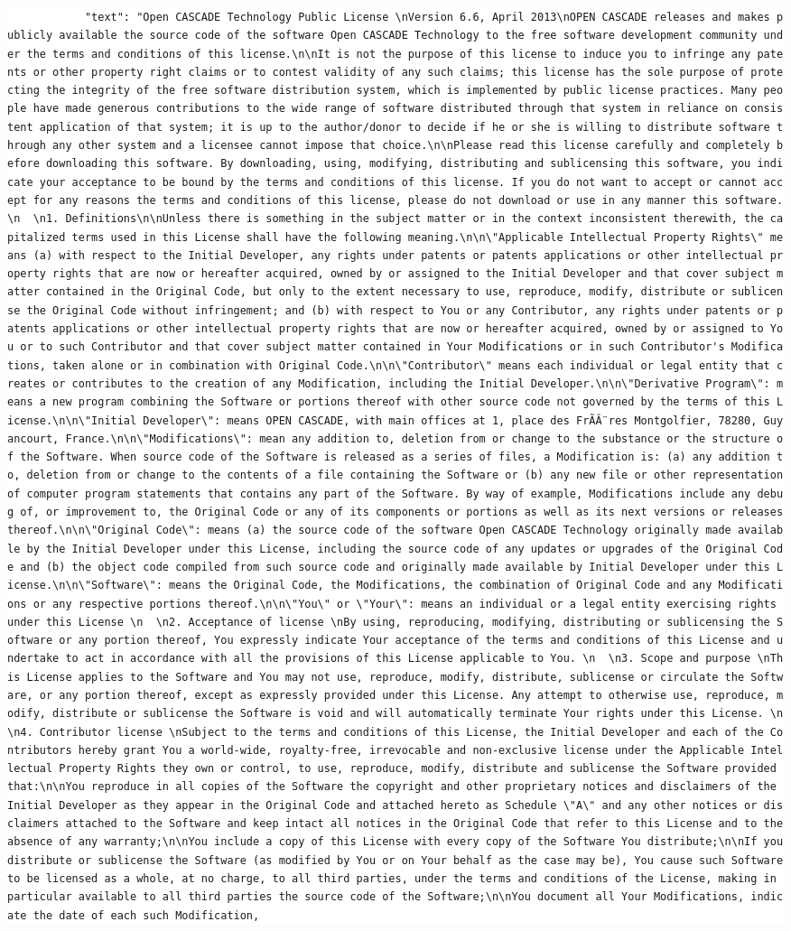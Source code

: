                 "text": "Open CASCADE Technology Public License \nVersion 6.6, April 2013\nOPEN CASCADE releases and makes publicly available the source code of the software Open CASCADE Technology to the free software development community under the terms and conditions of this license.\n\nIt is not the purpose of this license to induce you to infringe any patents or other property right claims or to contest validity of any such claims; this license has the sole purpose of protecting the integrity of the free software distribution system, which is implemented by public license practices. Many people have made generous contributions to the wide range of software distributed through that system in reliance on consistent application of that system; it is up to the author/donor to decide if he or she is willing to distribute software through any other system and a licensee cannot impose that choice.\n\nPlease read this license carefully and completely before downloading this software. By downloading, using, modifying, distributing and sublicensing this software, you indicate your acceptance to be bound by the terms and conditions of this license. If you do not want to accept or cannot accept for any reasons the terms and conditions of this license, please do not download or use in any manner this software. \n  \n1. Definitions\n\nUnless there is something in the subject matter or in the context inconsistent therewith, the capitalized terms used in this License shall have the following meaning.\n\n\"Applicable Intellectual Property Rights\" means (a) with respect to the Initial Developer, any rights under patents or patents applications or other intellectual property rights that are now or hereafter acquired, owned by or assigned to the Initial Developer and that cover subject matter contained in the Original Code, but only to the extent necessary to use, reproduce, modify, distribute or sublicense the Original Code without infringement; and (b) with respect to You or any Contributor, any rights under patents or patents applications or other intellectual property rights that are now or hereafter acquired, owned by or assigned to You or to such Contributor and that cover subject matter contained in Your Modifications or in such Contributor's Modifications, taken alone or in combination with Original Code.\n\n\"Contributor\" means each individual or legal entity that creates or contributes to the creation of any Modification, including the Initial Developer.\n\n\"Derivative Program\": means a new program combining the Software or portions thereof with other source code not governed by the terms of this License.\n\n\"Initial Developer\": means OPEN CASCADE, with main offices at 1, place des FrÃÂ¨res Montgolfier, 78280, Guyancourt, France.\n\n\"Modifications\": mean any addition to, deletion from or change to the substance or the structure of the Software. When source code of the Software is released as a series of files, a Modification is: (a) any addition to, deletion from or change to the contents of a file containing the Software or (b) any new file or other representation of computer program statements that contains any part of the Software. By way of example, Modifications include any debug of, or improvement to, the Original Code or any of its components or portions as well as its next versions or releases thereof.\n\n\"Original Code\": means (a) the source code of the software Open CASCADE Technology originally made available by the Initial Developer under this License, including the source code of any updates or upgrades of the Original Code and (b) the object code compiled from such source code and originally made available by Initial Developer under this License.\n\n\"Software\": means the Original Code, the Modifications, the combination of Original Code and any Modifications or any respective portions thereof.\n\n\"You\" or \"Your\": means an individual or a legal entity exercising rights under this License \n  \n2. Acceptance of license \nBy using, reproducing, modifying, distributing or sublicensing the Software or any portion thereof, You expressly indicate Your acceptance of the terms and conditions of this License and undertake to act in accordance with all the provisions of this License applicable to You. \n  \n3. Scope and purpose \nThis License applies to the Software and You may not use, reproduce, modify, distribute, sublicense or circulate the Software, or any portion thereof, except as expressly provided under this License. Any attempt to otherwise use, reproduce, modify, distribute or sublicense the Software is void and will automatically terminate Your rights under this License. \n  \n4. Contributor license \nSubject to the terms and conditions of this License, the Initial Developer and each of the Contributors hereby grant You a world-wide, royalty-free, irrevocable and non-exclusive license under the Applicable Intellectual Property Rights they own or control, to use, reproduce, modify, distribute and sublicense the Software provided that:\n\nYou reproduce in all copies of the Software the copyright and other proprietary notices and disclaimers of the Initial Developer as they appear in the Original Code and attached hereto as Schedule \"A\" and any other notices or disclaimers attached to the Software and keep intact all notices in the Original Code that refer to this License and to the absence of any warranty;\n\nYou include a copy of this License with every copy of the Software You distribute;\n\nIf you distribute or sublicense the Software (as modified by You or on Your behalf as the case may be), You cause such Software to be licensed as a whole, at no charge, to all third parties, under the terms and conditions of the License, making in particular available to all third parties the source code of the Software;\n\nYou document all Your Modifications, indicate the date of each such Modification,